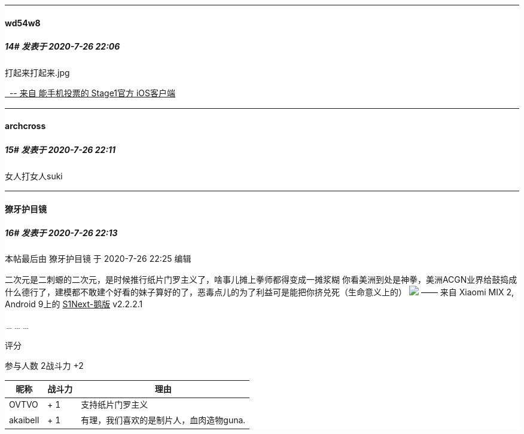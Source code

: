 



*****

####  wd54w8  
##### 14#       发表于 2020-7-26 22:06




打起来打起来.jpg

[  -- 来自 能手机投票的 Stage1官方 iOS客户端](https://itunes.apple.com/fi/app/saraba1st/id1221237470?mt=8)







*****

####  archcross  
##### 15#       发表于 2020-7-26 22:11




女人打女人suki







*****

####  獠牙护目镜  
##### 16#       发表于 2020-7-26 22:13



 本帖最后由 獠牙护目镜 于 2020-7-26 22:25 编辑 

二次元是二刺螈的二次元，是时候推行纸片门罗主义了，啥事儿摊上拳师都得变成一摊浆糊
你看美洲到处是神拳，美洲ACGN业界给鼓捣成什么德行了，建模都不敢建个好看的妹子算好的了，恶毒点儿的为了利益可是能把你挤兑死（生命意义上的）
<img src="https://static.saraba1st.com/image/smiley/face2017/212.png" referrerpolicy="no-referrer">
—— 来自 Xiaomi MIX 2, Android 9上的 [S1Next-鹅版](https://github.com/ykrank/S1-Next/releases) v2.2.2.1



﹍﹍﹍

评分





 参与人数 2战斗力 +2

|昵称|战斗力|理由|
|----|---|---|
| OVTVO| + 1|支持纸片门罗主义|
| akaibell| + 1|有理，我们喜欢的是制片人，血肉造物guna.|
